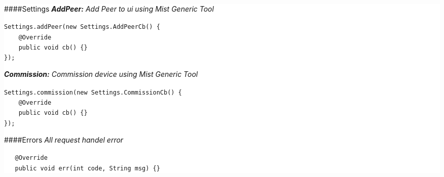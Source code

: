 ####Settings
***AddPeer:***
*Add Peer to ui using Mist Generic Tool*
```
Settings.addPeer(new Settings.AddPeerCb() {
    @Override
    public void cb() {}
});
```

***Commission:***
*Commission device using Mist Generic Tool*
```
Settings.commission(new Settings.CommissionCb() {
    @Override
    public void cb() {}
});
```
####Errors
*All request  handel error*
```
   @Override
   public void err(int code, String msg) {}
```

